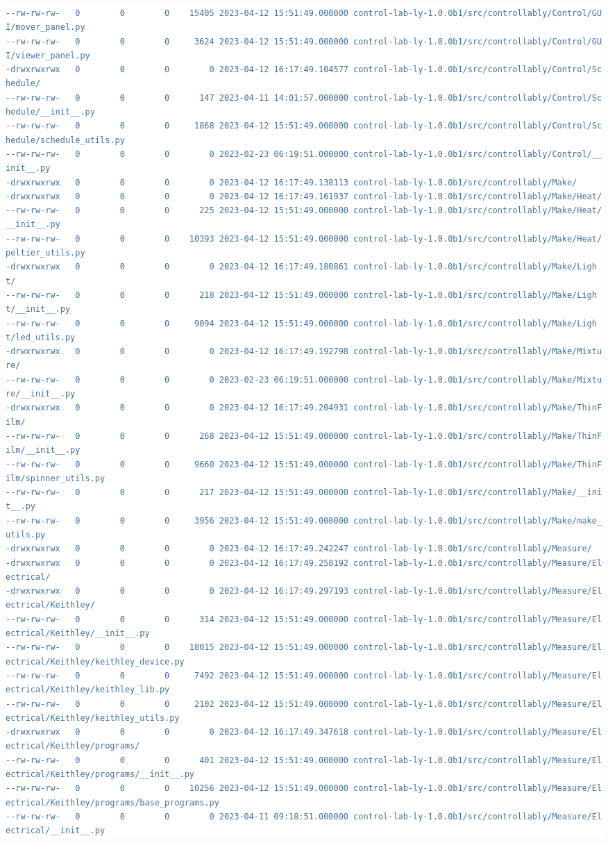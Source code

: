 ```diff
--rw-rw-rw-   0        0        0    15405 2023-04-12 15:51:49.000000 control-lab-ly-1.0.0b1/src/controllably/Control/GUI/mover_panel.py
--rw-rw-rw-   0        0        0     3624 2023-04-12 15:51:49.000000 control-lab-ly-1.0.0b1/src/controllably/Control/GUI/viewer_panel.py
-drwxrwxrwx   0        0        0        0 2023-04-12 16:17:49.104577 control-lab-ly-1.0.0b1/src/controllably/Control/Schedule/
--rw-rw-rw-   0        0        0      147 2023-04-11 14:01:57.000000 control-lab-ly-1.0.0b1/src/controllably/Control/Schedule/__init__.py
--rw-rw-rw-   0        0        0     1868 2023-04-12 15:51:49.000000 control-lab-ly-1.0.0b1/src/controllably/Control/Schedule/schedule_utils.py
--rw-rw-rw-   0        0        0        0 2023-02-23 06:19:51.000000 control-lab-ly-1.0.0b1/src/controllably/Control/__init__.py
-drwxrwxrwx   0        0        0        0 2023-04-12 16:17:49.138113 control-lab-ly-1.0.0b1/src/controllably/Make/
-drwxrwxrwx   0        0        0        0 2023-04-12 16:17:49.161937 control-lab-ly-1.0.0b1/src/controllably/Make/Heat/
--rw-rw-rw-   0        0        0      225 2023-04-12 15:51:49.000000 control-lab-ly-1.0.0b1/src/controllably/Make/Heat/__init__.py
--rw-rw-rw-   0        0        0    10393 2023-04-12 15:51:49.000000 control-lab-ly-1.0.0b1/src/controllably/Make/Heat/peltier_utils.py
-drwxrwxrwx   0        0        0        0 2023-04-12 16:17:49.180861 control-lab-ly-1.0.0b1/src/controllably/Make/Light/
--rw-rw-rw-   0        0        0      218 2023-04-12 15:51:49.000000 control-lab-ly-1.0.0b1/src/controllably/Make/Light/__init__.py
--rw-rw-rw-   0        0        0     9094 2023-04-12 15:51:49.000000 control-lab-ly-1.0.0b1/src/controllably/Make/Light/led_utils.py
-drwxrwxrwx   0        0        0        0 2023-04-12 16:17:49.192798 control-lab-ly-1.0.0b1/src/controllably/Make/Mixture/
--rw-rw-rw-   0        0        0        0 2023-02-23 06:19:51.000000 control-lab-ly-1.0.0b1/src/controllably/Make/Mixture/__init__.py
-drwxrwxrwx   0        0        0        0 2023-04-12 16:17:49.204931 control-lab-ly-1.0.0b1/src/controllably/Make/ThinFilm/
--rw-rw-rw-   0        0        0      268 2023-04-12 15:51:49.000000 control-lab-ly-1.0.0b1/src/controllably/Make/ThinFilm/__init__.py
--rw-rw-rw-   0        0        0     9660 2023-04-12 15:51:49.000000 control-lab-ly-1.0.0b1/src/controllably/Make/ThinFilm/spinner_utils.py
--rw-rw-rw-   0        0        0      217 2023-04-12 15:51:49.000000 control-lab-ly-1.0.0b1/src/controllably/Make/__init__.py
--rw-rw-rw-   0        0        0     3956 2023-04-12 15:51:49.000000 control-lab-ly-1.0.0b1/src/controllably/Make/make_utils.py
-drwxrwxrwx   0        0        0        0 2023-04-12 16:17:49.242247 control-lab-ly-1.0.0b1/src/controllably/Measure/
-drwxrwxrwx   0        0        0        0 2023-04-12 16:17:49.258192 control-lab-ly-1.0.0b1/src/controllably/Measure/Electrical/
-drwxrwxrwx   0        0        0        0 2023-04-12 16:17:49.297193 control-lab-ly-1.0.0b1/src/controllably/Measure/Electrical/Keithley/
--rw-rw-rw-   0        0        0      314 2023-04-12 15:51:49.000000 control-lab-ly-1.0.0b1/src/controllably/Measure/Electrical/Keithley/__init__.py
--rw-rw-rw-   0        0        0    18015 2023-04-12 15:51:49.000000 control-lab-ly-1.0.0b1/src/controllably/Measure/Electrical/Keithley/keithley_device.py
--rw-rw-rw-   0        0        0     7492 2023-04-12 15:51:49.000000 control-lab-ly-1.0.0b1/src/controllably/Measure/Electrical/Keithley/keithley_lib.py
--rw-rw-rw-   0        0        0     2102 2023-04-12 15:51:49.000000 control-lab-ly-1.0.0b1/src/controllably/Measure/Electrical/Keithley/keithley_utils.py
-drwxrwxrwx   0        0        0        0 2023-04-12 16:17:49.347618 control-lab-ly-1.0.0b1/src/controllably/Measure/Electrical/Keithley/programs/
--rw-rw-rw-   0        0        0      401 2023-04-12 15:51:49.000000 control-lab-ly-1.0.0b1/src/controllably/Measure/Electrical/Keithley/programs/__init__.py
--rw-rw-rw-   0        0        0    10256 2023-04-12 15:51:49.000000 control-lab-ly-1.0.0b1/src/controllably/Measure/Electrical/Keithley/programs/base_programs.py
--rw-rw-rw-   0        0        0        0 2023-04-11 09:18:51.000000 control-lab-ly-1.0.0b1/src/controllably/Measure/Electrical/__init__.py
```